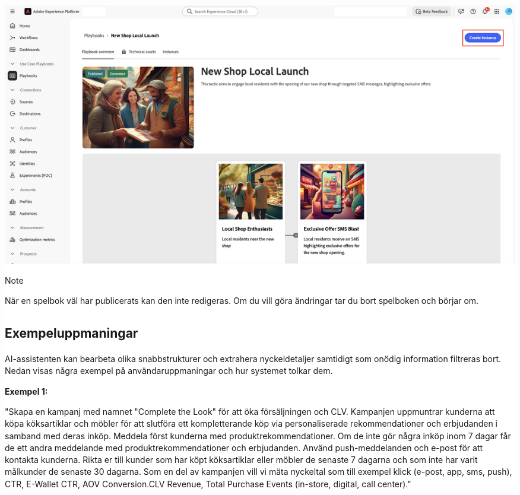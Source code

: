![Fliken&quot;Spelboksöversikt&quot; med alternativet&quot;Skapa instans&quot; markerat.](/help/use-case-playbooks/assets/playbooks/authoring/create-instance.png)

>[!NOTE]
>
> När en spelbok väl har publicerats kan den inte redigeras. Om du vill göra ändringar tar du bort spelboken och börjar om.

## Exempeluppmaningar

AI-assistenten kan bearbeta olika snabbstrukturer och extrahera nyckeldetaljer samtidigt som onödig information filtreras bort. Nedan visas några exempel på användaruppmaningar och hur systemet tolkar dem.

**Exempel 1:**

&quot;Skapa en kampanj med namnet &quot;Complete the Look&quot; för att öka försäljningen och CLV. Kampanjen uppmuntrar kunderna att köpa köksartiklar och möbler för att slutföra ett kompletterande köp via personaliserade rekommendationer och erbjudanden i samband med deras inköp. Meddela först kunderna med produktrekommendationer. Om de inte gör några inköp inom 7 dagar får de ett andra meddelande med produktrekommendationer och erbjudanden. Använd push-meddelanden och e-post för att kontakta kunderna. Rikta er till kunder som har köpt köksartiklar eller möbler de senaste 7 dagarna och som inte har varit målkunder de senaste 30 dagarna. Som en del av kampanjen vill vi mäta nyckeltal som till exempel klick (e-post, app, sms, push), CTR, E-Wallet CTR, AOV Conversion.CLV Revenue, Total Purchase Events (in-store, digital, call center).&quot;
